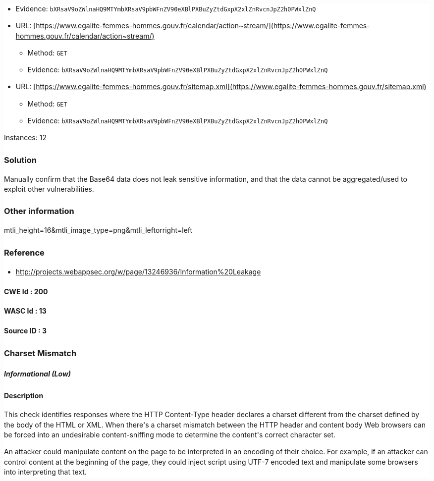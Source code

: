   
  * Evidence: `bXRsaV9oZWlnaHQ9MTYmbXRsaV9pbWFnZV90eXBlPXBuZyZtdGxpX2xlZnRvcnJpZ2h0PWxlZnQ`
  
  
  
  
* URL: [https://www.egalite-femmes-hommes.gouv.fr/calendar/action~stream/](https://www.egalite-femmes-hommes.gouv.fr/calendar/action~stream/)
  
  
  * Method: `GET`
  
  
  * Evidence: `bXRsaV9oZWlnaHQ9MTYmbXRsaV9pbWFnZV90eXBlPXBuZyZtdGxpX2xlZnRvcnJpZ2h0PWxlZnQ`
  
  
  
  
* URL: [https://www.egalite-femmes-hommes.gouv.fr/sitemap.xml](https://www.egalite-femmes-hommes.gouv.fr/sitemap.xml)
  
  
  * Method: `GET`
  
  
  * Evidence: `bXRsaV9oZWlnaHQ9MTYmbXRsaV9pbWFnZV90eXBlPXBuZyZtdGxpX2xlZnRvcnJpZ2h0PWxlZnQ`
  
  
  
  
Instances: 12
  
### Solution
<p>Manually confirm that the Base64 data does not leak sensitive information, and that the data cannot be aggregated/used to exploit other vulnerabilities.</p>
  
### Other information
<p>mtli_height=16&mtli_image_type=png&mtli_leftorright=left</p>
  
### Reference
* http://projects.webappsec.org/w/page/13246936/Information%20Leakage

  
#### CWE Id : 200
  
#### WASC Id : 13
  
#### Source ID : 3

  
  
  
  
### Charset Mismatch 
##### Informational (Low)
  
  
  
  
#### Description
<p>This check identifies responses where the HTTP Content-Type header declares a charset different from the charset defined by the body of the HTML or XML. When there's a charset mismatch between the HTTP header and content body Web browsers can be forced into an undesirable content-sniffing mode to determine the content's correct character set.</p><p></p><p>An attacker could manipulate content on the page to be interpreted in an encoding of their choice. For example, if an attacker can control content at the beginning of the page, they could inject script using UTF-7 encoded text and manipulate some browsers into interpreting that text.</p>
  